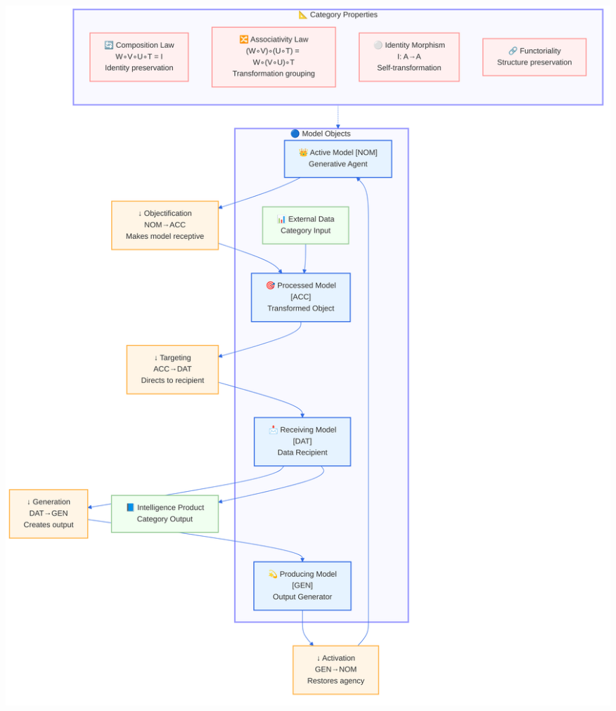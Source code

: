 ![Category Theory Framework (Alternative View). Further illustrates the category-theoretic components and properties within CEREBRUM.](output/Figure_8.png)
